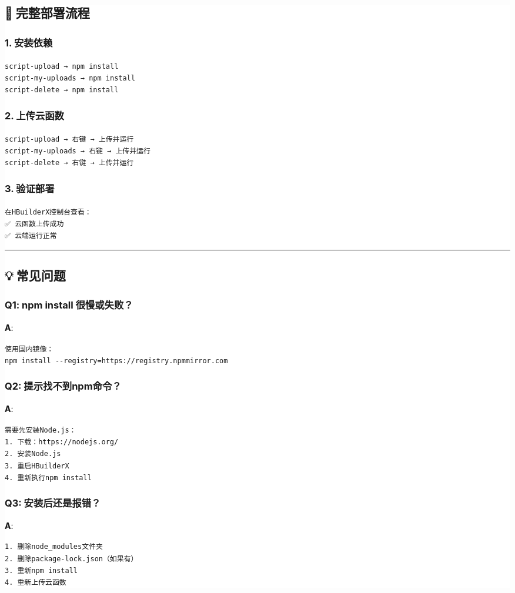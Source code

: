 
## 🎯 完整部署流程

### 1. 安装依赖
```
script-upload → npm install
script-my-uploads → npm install
script-delete → npm install
```

### 2. 上传云函数
```
script-upload → 右键 → 上传并运行
script-my-uploads → 右键 → 上传并运行
script-delete → 右键 → 上传并运行
```

### 3. 验证部署
```
在HBuilderX控制台查看：
✅ 云函数上传成功
✅ 云端运行正常
```

---

## 💡 常见问题

### Q1: npm install 很慢或失败？
**A**: 
```
使用国内镜像：
npm install --registry=https://registry.npmmirror.com
```

### Q2: 提示找不到npm命令？
**A**: 
```
需要先安装Node.js：
1. 下载：https://nodejs.org/
2. 安装Node.js
3. 重启HBuilderX
4. 重新执行npm install
```

### Q3: 安装后还是报错？
**A**: 
```
1. 删除node_modules文件夹
2. 删除package-lock.json（如果有）
3. 重新npm install
4. 重新上传云函数
```
